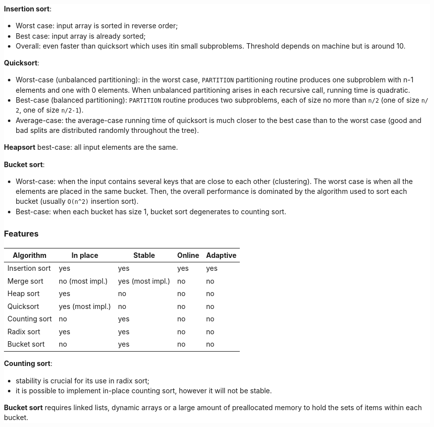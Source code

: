 **Insertion sort**:
* Worst case: input array is sorted in reverse order;
* Best case: input array is already sorted;
* Overall: even faster than quicksort which uses itin small subproblems. Threshold depends on machine but is around 10.

**Quicksort**:
* Worst-case (unbalanced partitioning): in the worst case, `PARTITION` partitioning routine produces one subproblem with n-1 elements and one with 0 elements. When unbalanced partitioning arises in each recursive call, running time is quadratic.
* Best-case (balanced partitioning): `PARTITION` routine produces two subproblems, each of size no more than `n/2` (one of size `n/2`, one of size `n/2-1`).
* Average-case: the average-case running time of quicksort is much closer to the best case than to the worst case (good and bad splits are distributed randomly throughout the tree).

**Heapsort** best-case: all input elements are the same.

**Bucket sort**:
* Worst-case: when the input contains several keys that are close to each other (clustering). The worst case is when all the elements are placed in the same bucket. Then, the overall performance is dominated by the algorithm used to sort each bucket (usually `O(n^2)` insertion sort).
* Best-case: when each bucket has size 1, bucket sort degenerates to counting sort.


### Features

| Algorithm      | In place | Stable | Online | Adaptive |
| -------------- | -------- | ------ | ------ | -------- |
| Insertion sort | yes | yes | yes | yes |
| Merge sort     | no (most impl.) | yes (most impl.) | no | no |
| Heap sort      | yes | no | no | no |
| Quicksort      | yes (most impl.) | no | no | no |
| Counting sort  | no  | yes | no | no |
| Radix sort     | yes | yes | no | no |
| Bucket sort    | no | yes | no | no |

**Counting sort**:
* stability is crucial for its use in radix sort;
* it is possible to implement in-place counting sort, however it will not be stable.

**Bucket sort** requires linked lists, dynamic arrays or a large amount of preallocated memory to hold the sets of items within each bucket.

